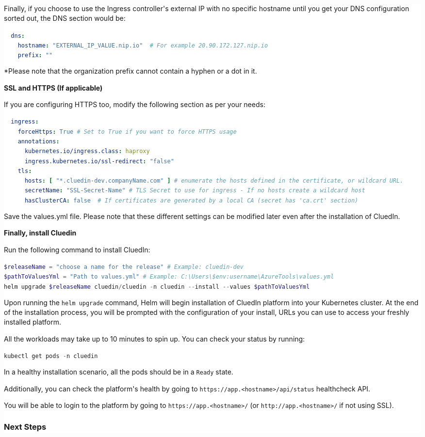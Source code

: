 Finally, if you choose to use the Ingress controller's external IP with no specific hostname until you get your DNS configuration sorted out, the DNS section would be:
```yaml
  dns:
    hostname: "EXTERNAL_IP_VALUE.nip.io"  # For example 20.90.172.127.nip.io
    prefix: ""
```

*Please note that the organization prefix cannot contain a hyphen or a dot in it.

**SSL and HTTPS (If applicable)**

If you are configuring HTTPS too, modify the following section as per your needs:
```yaml
  ingress:
    forceHttps: True # Set to True if you want to force HTTPS usage
    annotations:
      kubernetes.io/ingress.class: haproxy
      ingress.kubernetes.io/ssl-redirect: "false"
    tls:
      hosts: [ "*.cluedin-dev.companyName.com" ] # enumerate the hosts defined in the certificate, or wildcard URL.
      secretName: "SSL-Secret-Name" # TLS Secret to use for ingress - If no hosts create a wildcard host
      hasClusterCA: false  # If certificates are generated by a local CA (secret has 'ca.crt' section)
```

Save the values.yml file. Please note that these different settings can be modified later even after the installation of CluedIn.

**Finally, install Cluedin**

Run the following command to install CluedIn:
```powershell
$releaseName = "choose a name for the release" # Example: cluedin-dev
$pathToValuesYml = "Path to values.yml" # Example: C:\Users\$env:username\AzureTools\values.yml
helm upgrade $releaseName cluedin/cluedin -n cluedin --install --values $pathToValuesYml
```

Upon running the `helm upgrade` command, Helm will begin installation of CluedIn platform into your Kubernetes cluster. At the end of the installation process, you will be prompted with the configuration of your install, URLs you can use to access your freshly installed platform. 

All the workloads may take up to 10 minutes to spin up. You can check your status by running:
```powershell
kubectl get pods -n cluedin
```
In a healthy installation scenario, all the pods should be in a `Ready` state.

Additionally, you can check the platform's health by going to `https://app.<hostname>/api/status` healthcheck API.

You will be able to login to the platform by going to `https://app.<hostname>/` (or `http://app.<hostname>/` if not using SSL). 

### Next Steps
